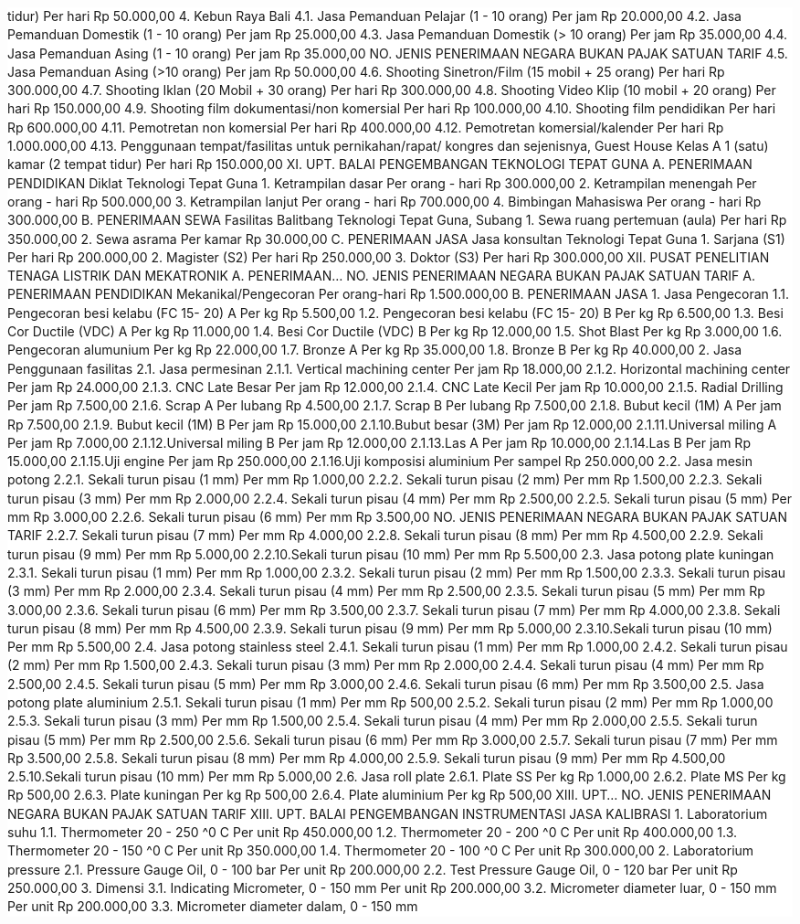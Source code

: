 tidur) Per hari Rp 50.000,00 4. Kebun Raya Bali 4.1. Jasa Pemanduan Pelajar (1 - 10 orang) Per jam Rp 20.000,00 4.2. Jasa Pemanduan Domestik (1 - 10 orang) Per jam Rp 25.000,00 4.3. Jasa Pemanduan Domestik (> 10 orang) Per jam Rp 35.000,00 4.4. Jasa Pemanduan Asing (1 - 10 orang) Per jam Rp 35.000,00 NO. JENIS PENERIMAAN NEGARA BUKAN PAJAK SATUAN TARIF 4.5. Jasa Pemanduan Asing (>10 orang) Per jam Rp 50.000,00 4.6. Shooting Sinetron/Film (15 mobil + 25 orang) Per hari Rp 300.000,00 4.7. Shooting Iklan (20 Mobil + 30 orang) Per hari Rp 300.000,00 4.8. Shooting Video Klip (10 mobil + 20 orang) Per hari Rp 150.000,00 4.9. Shooting film dokumentasi/non komersial Per hari Rp 100.000,00 4.10. Shooting film pendidikan Per hari Rp 600.000,00 4.11. Pemotretan non komersial Per hari Rp 400.000,00 4.12. Pemotretan komersial/kalender Per hari Rp 1.000.000,00 4.13. Penggunaan tempat/fasilitas untuk pernikahan/rapat/ kongres dan sejenisnya, Guest House Kelas A 1 (satu) kamar (2 tempat tidur) Per hari Rp 150.000,00 XI. UPT. BALAI PENGEMBANGAN TEKNOLOGI TEPAT GUNA A. PENERIMAAN PENDIDIKAN Diklat Teknologi Tepat Guna 1. Ketrampilan dasar Per orang - hari Rp 300.000,00 2. Ketrampilan menengah Per orang - hari Rp 500.000,00 3. Ketrampilan lanjut Per orang - hari Rp 700.000,00 4. Bimbingan Mahasiswa Per orang - hari Rp 300.000,00 B. PENERIMAAN SEWA Fasilitas Balitbang Teknologi Tepat Guna, Subang 1. Sewa ruang pertemuan (aula) Per hari Rp 350.000,00 2. Sewa asrama Per kamar Rp 30.000,00 C. PENERIMAAN JASA Jasa konsultan Teknologi Tepat Guna 1. Sarjana (S1) Per hari Rp 200.000,00 2. Magister (S2) Per hari Rp 250.000,00 3. Doktor (S3) Per hari Rp 300.000,00 XII. PUSAT PENELITIAN TENAGA LISTRIK DAN MEKATRONIK A. PENERIMAAN… NO. JENIS PENERIMAAN NEGARA BUKAN PAJAK SATUAN TARIF A. PENERIMAAN PENDIDIKAN Mekanikal/Pengecoran Per orang-hari Rp 1.500.000,00 B. PENERIMAAN JASA 1. Jasa Pengecoran 1.1. Pengecoran besi kelabu (FC 15- 20) A Per kg Rp 5.500,00 1.2. Pengecoran besi kelabu (FC 15- 20) B Per kg Rp 6.500,00 1.3. Besi Cor Ductile (VDC) A Per kg Rp 11.000,00 1.4. Besi Cor Ductile (VDC) B Per kg Rp 12.000,00 1.5. Shot Blast Per kg Rp 3.000,00 1.6. Pengecoran alumunium Per kg Rp 22.000,00 1.7. Bronze A Per kg Rp 35.000,00 1.8. Bronze B Per kg Rp 40.000,00 2. Jasa Penggunaan fasilitas 2.1. Jasa permesinan 2.1.1. Vertical machining center Per jam Rp 18.000,00 2.1.2. Horizontal machining center Per jam Rp 24.000,00 2.1.3. CNC Late Besar Per jam Rp 12.000,00 2.1.4. CNC Late Kecil Per jam Rp 10.000,00 2.1.5. Radial Drilling Per jam Rp 7.500,00 2.1.6. Scrap A Per lubang Rp 4.500,00 2.1.7. Scrap B Per lubang Rp 7.500,00 2.1.8. Bubut kecil (1M) A Per jam Rp 7.500,00 2.1.9. Bubut kecil (1M) B Per jam Rp 15.000,00 2.1.10.Bubut besar (3M) Per jam Rp 12.000,00 2.1.11.Universal miling A Per jam Rp 7.000,00 2.1.12.Universal miling B Per jam Rp 12.000,00 2.1.13.Las A Per jam Rp 10.000,00 2.1.14.Las B Per jam Rp 15.000,00 2.1.15.Uji engine Per jam Rp 250.000,00 2.1.16.Uji komposisi aluminium Per sampel Rp 250.000,00 2.2. Jasa mesin potong 2.2.1. Sekali turun pisau (1 mm) Per mm Rp 1.000,00 2.2.2. Sekali turun pisau (2 mm) Per mm Rp 1.500,00 2.2.3. Sekali turun pisau (3 mm) Per mm Rp 2.000,00 2.2.4. Sekali turun pisau (4 mm) Per mm Rp 2.500,00 2.2.5. Sekali turun pisau (5 mm) Per mm Rp 3.000,00 2.2.6. Sekali turun pisau (6 mm) Per mm Rp 3.500,00 NO. JENIS PENERIMAAN NEGARA BUKAN PAJAK SATUAN TARIF 2.2.7. Sekali turun pisau (7 mm) Per mm Rp 4.000,00 2.2.8. Sekali turun pisau (8 mm) Per mm Rp 4.500,00 2.2.9. Sekali turun pisau (9 mm) Per mm Rp 5.000,00 2.2.10.Sekali turun pisau (10 mm) Per mm Rp 5.500,00 2.3. Jasa potong plate kuningan 2.3.1. Sekali turun pisau (1 mm) Per mm Rp 1.000,00 2.3.2. Sekali turun pisau (2 mm) Per mm Rp 1.500,00 2.3.3. Sekali turun pisau (3 mm) Per mm Rp 2.000,00 2.3.4. Sekali turun pisau (4 mm) Per mm Rp 2.500,00 2.3.5. Sekali turun pisau (5 mm) Per mm Rp 3.000,00 2.3.6. Sekali turun pisau (6 mm) Per mm Rp 3.500,00 2.3.7. Sekali turun pisau (7 mm) Per mm Rp 4.000,00 2.3.8. Sekali turun pisau (8 mm) Per mm Rp 4.500,00 2.3.9. Sekali turun pisau (9 mm) Per mm Rp 5.000,00 2.3.10.Sekali turun pisau (10 mm) Per mm Rp 5.500,00 2.4. Jasa potong stainless steel 2.4.1. Sekali turun pisau (1 mm) Per mm Rp 1.000,00 2.4.2. Sekali turun pisau (2 mm) Per mm Rp 1.500,00 2.4.3. Sekali turun pisau (3 mm) Per mm Rp 2.000,00 2.4.4. Sekali turun pisau (4 mm) Per mm Rp 2.500,00 2.4.5. Sekali turun pisau (5 mm) Per mm Rp 3.000,00 2.4.6. Sekali turun pisau (6 mm) Per mm Rp 3.500,00 2.5. Jasa potong plate aluminium 2.5.1. Sekali turun pisau (1 mm) Per mm Rp 500,00 2.5.2. Sekali turun pisau (2 mm) Per mm Rp 1.000,00 2.5.3. Sekali turun pisau (3 mm) Per mm Rp 1.500,00 2.5.4. Sekali turun pisau (4 mm) Per mm Rp 2.000,00 2.5.5. Sekali turun pisau (5 mm) Per mm Rp 2.500,00 2.5.6. Sekali turun pisau (6 mm) Per mm Rp 3.000,00 2.5.7. Sekali turun pisau (7 mm) Per mm Rp 3.500,00 2.5.8. Sekali turun pisau (8 mm) Per mm Rp 4.000,00 2.5.9. Sekali turun pisau (9 mm) Per mm Rp 4.500,00 2.5.10.Sekali turun pisau (10 mm) Per mm Rp 5.000,00 2.6. Jasa roll plate 2.6.1. Plate SS Per kg Rp 1.000,00 2.6.2. Plate MS Per kg Rp 500,00 2.6.3. Plate kuningan Per kg Rp 500,00 2.6.4. Plate aluminium Per kg Rp 500,00 XIII. UPT… NO. JENIS PENERIMAAN NEGARA BUKAN PAJAK SATUAN TARIF XIII. UPT. BALAI PENGEMBANGAN INSTRUMENTASI JASA KALIBRASI 1. Laboratorium suhu 1.1. Thermometer 20 - 250 ^0 C Per unit Rp 450.000,00 1.2. Thermometer 20 - 200 ^0 C Per unit Rp 400.000,00 1.3. Thermometer 20 - 150 ^0 C Per unit Rp 350.000,00 1.4. Thermometer 20 - 100 ^0 C Per unit Rp 300.000,00 2. Laboratorium pressure 2.1. Pressure Gauge Oil, 0 - 100 bar Per unit Rp 200.000,00 2.2. Test Pressure Gauge Oil, 0 - 120 bar Per unit Rp 250.000,00 3. Dimensi 3.1. Indicating Micrometer, 0 - 150 mm Per unit Rp 200.000,00 3.2. Micrometer diameter luar, 0 - 150 mm Per unit Rp 200.000,00 3.3. Micrometer diameter dalam, 0 - 150 mm
